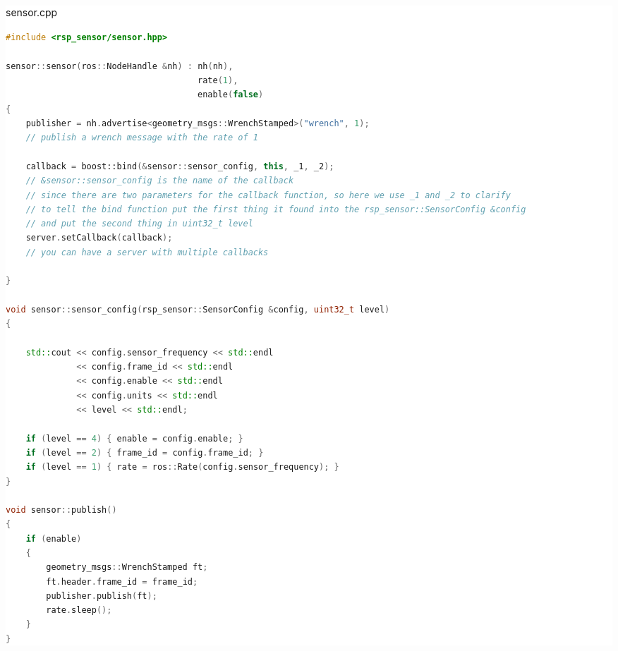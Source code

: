 

sensor.cpp

```cpp
#include <rsp_sensor/sensor.hpp>

sensor::sensor(ros::NodeHandle &nh) : nh(nh),
                                      rate(1),
                                      enable(false)
{
    publisher = nh.advertise<geometry_msgs::WrenchStamped>("wrench", 1);
    // publish a wrench message with the rate of 1

    callback = boost::bind(&sensor::sensor_config, this, _1, _2);
    // &sensor::sensor_config is the name of the callback
    // since there are two parameters for the callback function, so here we use _1 and _2 to clarify
    // to tell the bind function put the first thing it found into the rsp_sensor::SensorConfig &config
    // and put the second thing in uint32_t level
    server.setCallback(callback);
    // you can have a server with multiple callbacks
    
}

void sensor::sensor_config(rsp_sensor::SensorConfig &config, uint32_t level)
{

    std::cout << config.sensor_frequency << std::endl
              << config.frame_id << std::endl
              << config.enable << std::endl
              << config.units << std::endl
              << level << std::endl;

    if (level == 4) { enable = config.enable; }
    if (level == 2) { frame_id = config.frame_id; }
    if (level == 1) { rate = ros::Rate(config.sensor_frequency); }
}

void sensor::publish()
{
    if (enable)
    {
        geometry_msgs::WrenchStamped ft;
        ft.header.frame_id = frame_id;
        publisher.publish(ft);
        rate.sleep();
    }
}
```



